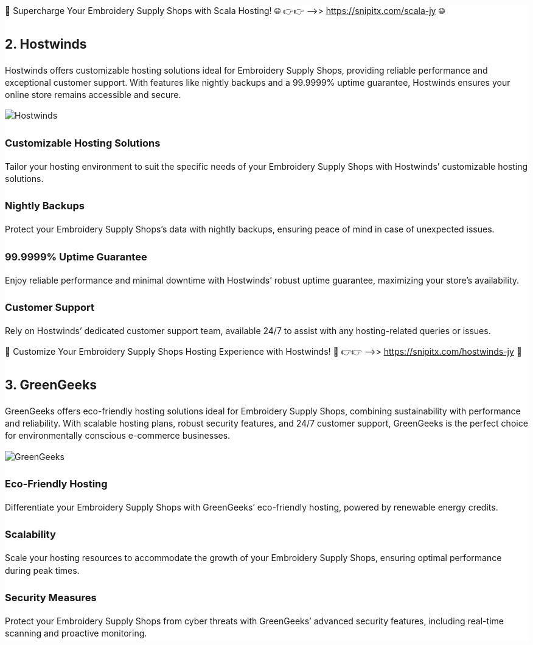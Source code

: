 🚀 Supercharge Your Embroidery Supply Shops with Scala Hosting! 🌐
👉👉 -->> https://snipitx.com/scala-jy 🌐

## 2. Hostwinds

Hostwinds offers customizable hosting solutions ideal for Embroidery Supply Shops, providing reliable performance and exceptional customer support. With features like nightly backups and a 99.9999% uptime guarantee, Hostwinds ensures your online store remains accessible and secure.

![Hostwinds](https://i.imgur.com/53aSNXx.jpeg "Hostwinds Hosting")

### Customizable Hosting Solutions
Tailor your hosting environment to suit the specific needs of your Embroidery Supply Shops with Hostwinds’ customizable hosting solutions.

### Nightly Backups
Protect your Embroidery Supply Shops’s data with nightly backups, ensuring peace of mind in case of unexpected issues.

### 99.9999% Uptime Guarantee
Enjoy reliable performance and minimal downtime with Hostwinds’ robust uptime guarantee, maximizing your store’s availability.

### Customer Support
Rely on Hostwinds’ dedicated customer support team, available 24/7 to assist with any hosting-related queries or issues.

🌟 Customize Your Embroidery Supply Shops Hosting Experience with Hostwinds! 🚀
👉👉 -->> https://snipitx.com/hostwinds-jy 🚀


## 3. GreenGeeks

GreenGeeks offers eco-friendly hosting solutions ideal for Embroidery Supply Shops, combining sustainability with performance and reliability. With scalable hosting plans, robust security features, and 24/7 customer support, GreenGeeks is the perfect choice for environmentally conscious e-commerce businesses.

![GreenGeeks](https://i.imgur.com/eEwuntu.jpg "GreenGeeks Hosting")

### Eco-Friendly Hosting
Differentiate your Embroidery Supply Shops with GreenGeeks’ eco-friendly hosting, powered by renewable energy credits.

### Scalability
Scale your hosting resources to accommodate the growth of your Embroidery Supply Shops, ensuring optimal performance during peak times.

### Security Measures
Protect your Embroidery Supply Shops from cyber threats with GreenGeeks’ advanced security features, including real-time scanning and proactive monitoring.
